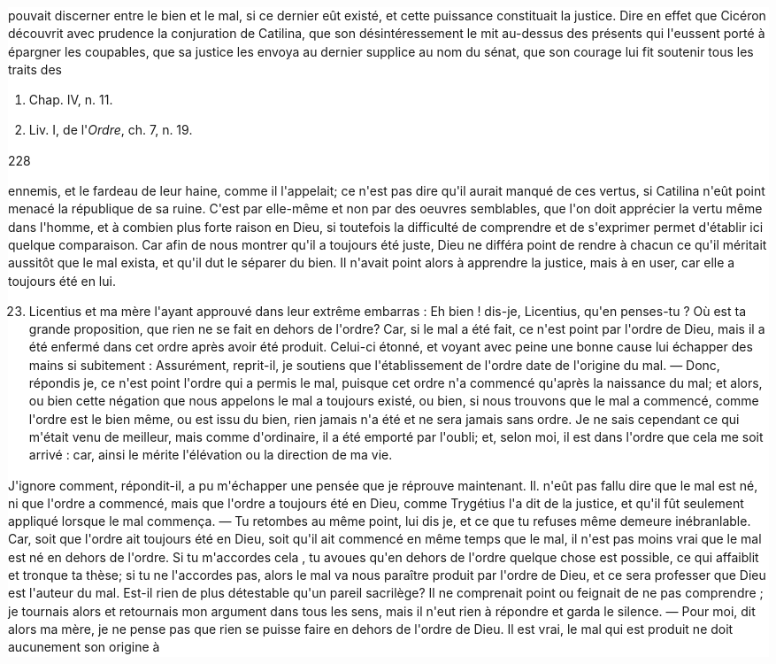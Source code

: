 pouvait discerner entre le bien et le mal, si ce dernier eût existé, et cette puissance
constituait la justice. Dire en effet que Cicéron découvrit avec prudence la conjuration
de Catilina, que son désintéressement le mit au-dessus des présents qui l'eussent
porté à épargner les coupables, que sa justice les envoya au dernier supplice au nom du
sénat, que son courage lui fit soutenir tous les traits des

1. Chap. IV, n. 11.

2. Liv. I, de l'*Ordre*, ch. 7, n. 19.

228

ennemis, et le fardeau de leur haine,
comme il l'appelait; ce n'est pas dire qu'il aurait manqué de ces vertus, si Catilina
n'eût point menacé la république de sa ruine. C'est par elle-même et non par des
oeuvres semblables, que l'on doit apprécier la vertu même dans l'homme, et à combien
plus forte raison en Dieu, si toutefois la difficulté de comprendre et de s'exprimer
permet d'établir ici quelque comparaison. Car afin de nous montrer qu'il a toujours été
juste, Dieu ne différa point de rendre à chacun ce qu'il méritait aussitôt que le mal
exista, et qu'il dut le séparer du bien. Il n'avait point
alors à apprendre la justice, mais à en user, car elle a toujours été en lui.

23. Licentius
et ma mère l'ayant approuvé dans leur extrême embarras : Eh bien ! dis-je, Licentius, qu'en penses-tu ? Où
est ta grande proposition, que rien ne se fait en dehors de l'ordre? Car, si le mal a
été fait, ce n'est point par l'ordre de Dieu, mais il a été enfermé dans cet ordre
après avoir été produit. Celui-ci étonné, et voyant avec peine une bonne cause lui
échapper des mains si subitement : Assurément, reprit-il, je soutiens que
l'établissement de l'ordre date de l'origine du mal. — Donc, répondis je, ce n'est
point l'ordre qui a permis le mal, puisque cet ordre n'a commencé qu'après la naissance
du mal; et alors, ou bien cette négation que nous appelons le mal a toujours existé, ou
bien, si nous trouvons que le mal a commencé, comme l'ordre est le bien même, ou est
issu du bien, rien jamais n'a été et ne sera jamais sans ordre. Je ne sais cependant ce
qui m'était venu de meilleur, mais comme d'ordinaire, il a été emporté par l'oubli;
et, selon moi, il est dans l'ordre que cela me soit arrivé : car, ainsi le mérite
l'élévation ou la direction de ma vie.

J'ignore comment, répondit-il, a pu
m'échapper une pensée que je réprouve maintenant. Il. n'eût pas fallu dire que le mal
est né, ni que l'ordre a commencé, mais que l'ordre a toujours été en Dieu, comme Trygétius l'a dit de la justice, et qu'il fût seulement appliqué
lorsque le mal commença. — Tu retombes au même point, lui dis je, et ce que tu
refuses même demeure inébranlable. Car, soit que l'ordre ait toujours été en Dieu,
soit qu'il ait commencé en même temps que le mal, il n'est pas moins vrai que le mal est
né en dehors de l'ordre. Si tu m'accordes cela , tu avoues qu'en dehors de l'ordre
quelque chose est possible, ce qui affaiblit et tronque ta thèse; si tu ne l'accordes
pas, alors le mal va nous paraître produit par l'ordre de Dieu, et ce sera professer que
Dieu est l'auteur du mal. Est-il rien de plus détestable qu'un pareil sacrilège? Il ne
comprenait point ou feignait de ne pas comprendre ; je tournais alors et retournais mon
argument dans tous les sens, mais il n'eut rien à répondre et garda le silence. —
Pour moi, dit alors ma mère, je ne pense pas que rien se puisse faire en dehors de
l'ordre de Dieu. Il est vrai, le mal qui est produit ne doit aucunement son origine à
